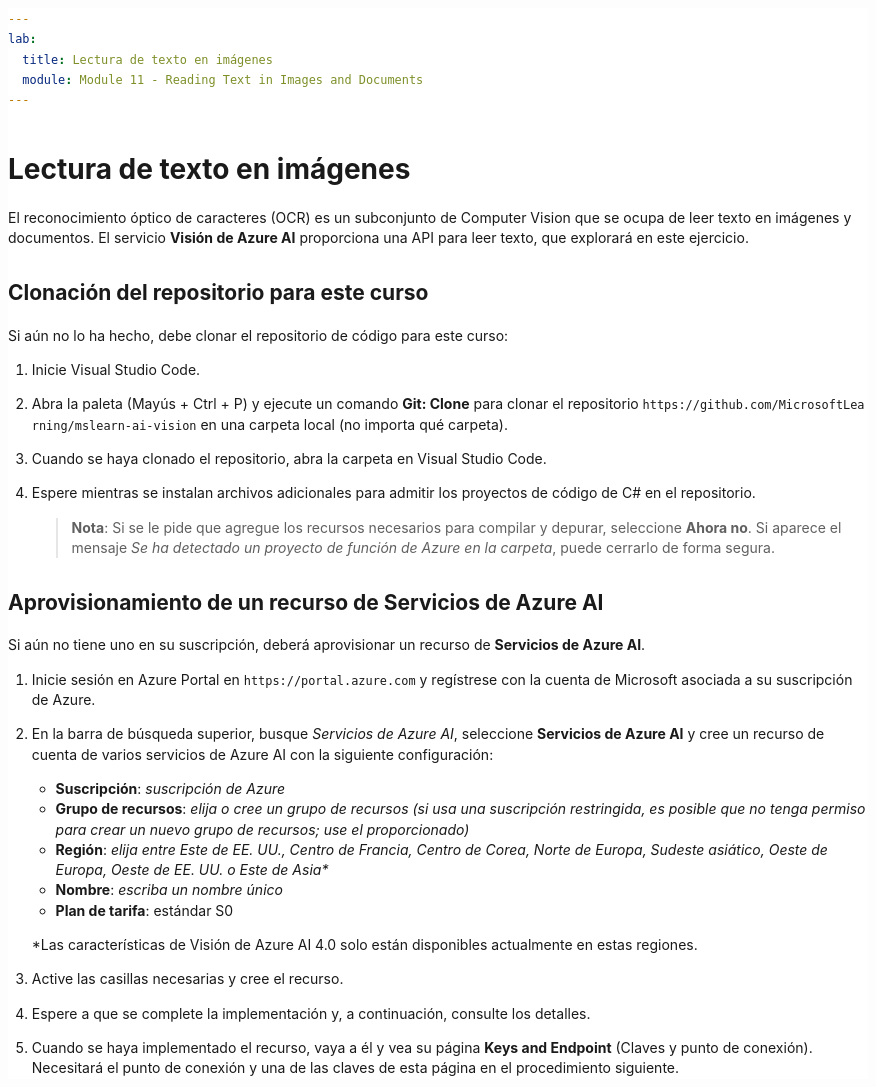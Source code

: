 ```yaml
---
lab:
  title: Lectura de texto en imágenes
  module: Module 11 - Reading Text in Images and Documents
---
```


# Lectura de texto en imágenes

El reconocimiento óptico de caracteres (OCR) es un subconjunto de Computer Vision que se ocupa de leer texto en imágenes y documentos. El servicio **Visión de Azure AI** proporciona una API para leer texto, que explorará en este ejercicio.

## Clonación del repositorio para este curso

Si aún no lo ha hecho, debe clonar el repositorio de código para este curso:

1. Inicie Visual Studio Code.
2. Abra la paleta (Mayús + Ctrl + P) y ejecute un comando **Git: Clone** para clonar el repositorio `https://github.com/MicrosoftLearning/mslearn-ai-vision` en una carpeta local (no importa qué carpeta).
3. Cuando se haya clonado el repositorio, abra la carpeta en Visual Studio Code.
4. Espere mientras se instalan archivos adicionales para admitir los proyectos de código de C# en el repositorio.

    > **Nota**: Si se le pide que agregue los recursos necesarios para compilar y depurar, seleccione **Ahora no**. Si aparece el mensaje *Se ha detectado un proyecto de función de Azure en la carpeta*, puede cerrarlo de forma segura.

## Aprovisionamiento de un recurso de Servicios de Azure AI

Si aún no tiene uno en su suscripción, deberá aprovisionar un recurso de **Servicios de Azure AI**.

1. Inicie sesión en Azure Portal en `https://portal.azure.com` y regístrese con la cuenta de Microsoft asociada a su suscripción de Azure.
2. En la barra de búsqueda superior, busque *Servicios de Azure AI*, seleccione **Servicios de Azure AI** y cree un recurso de cuenta de varios servicios de Azure AI con la siguiente configuración:
    - **Suscripción**: *suscripción de Azure*
    - **Grupo de recursos**: *elija o cree un grupo de recursos (si usa una suscripción restringida, es posible que no tenga permiso para crear un nuevo grupo de recursos; use el proporcionado)*
    - **Región**: *elija entre Este de EE. UU., Centro de Francia, Centro de Corea, Norte de Europa, Sudeste asiático, Oeste de Europa, Oeste de EE. UU. o Este de Asia\**
    - **Nombre**: *escriba un nombre único*
    - **Plan de tarifa**: estándar S0

    \*Las características de Visión de Azure AI 4.0 solo están disponibles actualmente en estas regiones.

3. Active las casillas necesarias y cree el recurso.
4. Espere a que se complete la implementación y, a continuación, consulte los detalles.
5. Cuando se haya implementado el recurso, vaya a él y vea su página **Keys and Endpoint** (Claves y punto de conexión). Necesitará el punto de conexión y una de las claves de esta página en el procedimiento siguiente.
